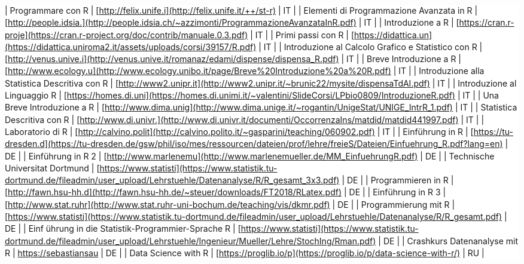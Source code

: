 | Programmare con R                                     | [http://felix.unife.i](http://felix.unife.it/++/st-r)                                                                                                                                     | IT       |
| Elementi di Programmazione Avanzata in R              | [http://people.idsia.](http://people.idsia.ch/~azzimonti/ProgrammazioneAvanzataInR.pdf)                                                                                                   | IT       |
| Introduzione a R                                      | [https://cran.r-proje](https://cran.r-project.org/doc/contrib/manuale.0.3.pdf)                                                                                                            | IT       |
| Primi passi con R                                     | [https://didattica.un](https://didattica.uniroma2.it/assets/uploads/corsi/39157/R.pdf)                                                                                                    | IT       |
| Introduzione al Calcolo Grafico e Statistico con R    | [http://venus.unive.i](http://venus.unive.it/romanaz/edami/dispense/dispensa_R.pdf)                                                                                                       | IT       |
| Breve Introduzione a R                                | [http://www.ecology.u](http://www.ecology.unibo.it/page/Breve%20Introduzione%20a%20R.pdf)                                                                                                 | IT       |
| Introduzione alla Statistica Descritiva con R         | [http://www2.unipr.it](http://www2.unipr.it/~brunic22/mysite/dispensaTdAI.pdf)                                                                                                            | IT       |
| Introduzione al Linguaggio R                          | [https://homes.di.uni](https://homes.di.unimi.it/~valentini/SlideCorsi/LPbio0809/IntroduzioneR.pdf)                                                                                       | IT       |
| Una Breve Introduzione a R                            | [http://www.dima.unig](http://www.dima.unige.it/~rogantin/UnigeStat/UNIGE_IntrR_1.pdf)                                                                                                    | IT       |
| Statistica Descritiva con R                           | [http://www.di.univr.](http://www.di.univr.it/documenti/OccorrenzaIns/matdid/matdid441997.pdf)                                                                                            | IT       |
| Laboratorio di R                                      | [http://calvino.polit](http://calvino.polito.it/~gasparini/teaching/060902.pdf)                                                                                                           | IT       |
| Einführung in R                                       | [https://tu-dresden.d](https://tu-dresden.de/gsw/phil/iso/mes/ressourcen/dateien/prof/lehre/freieS/Dateien/Einfuehrung_R.pdf?lang=en)                                                     | DE       |
| Einführung in R 2                                     | [http://www.marlenemu](http://www.marlenemueller.de/MM_EinfuehrungR.pdf)                                                                                                                  | DE       |
| Technische Universitat Dortmund                       | [https://www.statisti](https://www.statistik.tu-dortmund.de/fileadmin/user_upload/Lehrstuehle/Datenanalyse/R/R_gesamt_3x3.pdf)                                                            | DE       |
| Programmieren in R                                    | [http://fawn.hsu-hh.d](http://fawn.hsu-hh.de/~steuer/downloads/FT2018/RLatex.pdf)                                                                                                         | DE       |
| Einführung in R 3                                     | [http://www.stat.ruhr](http://www.stat.ruhr-uni-bochum.de/teaching/vis/dkmr.pdf)                                                                                                          | DE       |
| Programmierung mit R                                  | [https://www.statisti](https://www.statistik.tu-dortmund.de/fileadmin/user_upload/Lehrstuehle/Datenanalyse/R/R_gesamt.pdf)                                                                | DE       |
| Einf ̈uhrung in die Statistik-Programmier-Sprache R    | [https://www.statisti](https://www.statistik.tu-dortmund.de/fileadmin/user_upload/Lehrstuehle/Ingenieur/Mueller/Lehre/StochIng/Rman.pdf)                                                  | DE       |
| Crashkurs Datenanalyse mit R                          | [https://sebastiansau](https://sebastiansauer.github.io/download/r-crashkurs_01.pdf)                                                                                                      | DE       |
| Data Science with R                                   | [https://proglib.io/p](https://proglib.io/p/data-science-with-r/)                                                                                                                         | RU       |
